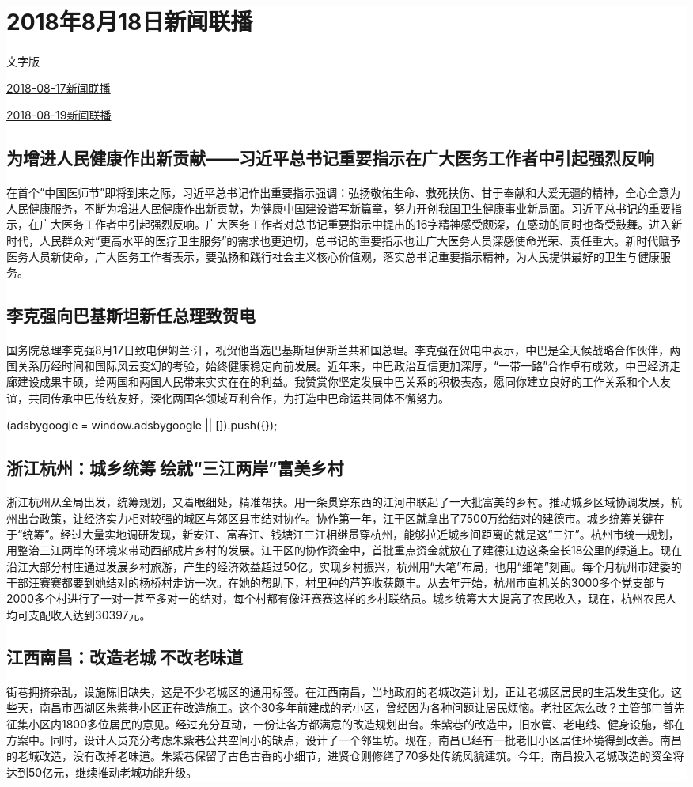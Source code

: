 







# 2018年8月18日新闻联播
 文字版








[2018-08-17新闻联播](/xinwenlianbo/20180817)


[2018-08-19新闻联播](/xinwenlianbo/20180819)





## 为增进人民健康作出新贡献——习近平总书记重要指示在广大医务工作者中引起强烈反响


在首个“中国医师节”即将到来之际，习近平总书记作出重要指示强调：弘扬敬佑生命、救死扶伤、甘于奉献和大爱无疆的精神，全心全意为人民健康服务，不断为增进人民健康作出新贡献，为健康中国建设谱写新篇章，努力开创我国卫生健康事业新局面。习近平总书记的重要指示，在广大医务工作者中引起强烈反响。广大医务工作者对总书记重要指示中提出的16字精神感受颇深，在感动的同时也备受鼓舞。进入新时代，人民群众对“更高水平的医疗卫生服务”的需求也更迫切，总书记的重要指示也让广大医务人员深感使命光荣、责任重大。新时代赋予医务人员新使命，广大医务工作者表示，要弘扬和践行社会主义核心价值观，落实总书记重要指示精神，为人民提供最好的卫生与健康服务。


## 李克强向巴基斯坦新任总理致贺电


国务院总理李克强8月17日致电伊姆兰·汗，祝贺他当选巴基斯坦伊斯兰共和国总理。李克强在贺电中表示，中巴是全天候战略合作伙伴，两国关系历经时间和国际风云变幻的考验，始终健康稳定向前发展。近年来，中巴政治互信更加深厚，“一带一路”合作卓有成效，中巴经济走廊建设成果丰硕，给两国和两国人民带来实实在在的利益。我赞赏你坚定发展中巴关系的积极表态，愿同你建立良好的工作关系和个人友谊，共同传承中巴传统友好，深化两国各领域互利合作，为打造中巴命运共同体不懈努力。





 (adsbygoogle = window.adsbygoogle || []).push({});

 
## 浙江杭州：城乡统筹 绘就“三江两岸”富美乡村


浙江杭州从全局出发，统筹规划，又着眼细处，精准帮扶。用一条贯穿东西的江河串联起了一大批富美的乡村。推动城乡区域协调发展，杭州出台政策，让经济实力相对较强的城区与郊区县市结对协作。协作第一年，江干区就拿出了7500万给结对的建德市。城乡统筹关键在于“统筹”。经过大量实地调研发现，新安江、富春江、钱塘江三江相继贯穿杭州，能够拉近城乡间距离的就是这“三江”。杭州市统一规划，用整治三江两岸的环境来带动西部成片乡村的发展。江干区的协作资金中，首批重点资金就放在了建德江边这条全长18公里的绿道上。现在沿江大部分村庄通过发展乡村旅游，产生的经济效益超过50亿。实现乡村振兴，杭州用“大笔”布局，也用“细笔”刻画。每个月杭州市建委的干部汪赛赛都要到她结对的杨桥村走访一次。在她的帮助下，村里种的芦笋收获颇丰。从去年开始，杭州市直机关的3000多个党支部与2000多个村进行了一对一甚至多对一的结对，每个村都有像汪赛赛这样的乡村联络员。城乡统筹大大提高了农民收入，现在，杭州农民人均可支配收入达到30397元。


## 江西南昌：改造老城 不改老味道


街巷拥挤杂乱，设施陈旧缺失，这是不少老城区的通用标签。在江西南昌，当地政府的老城改造计划，正让老城区居民的生活发生变化。这些天，南昌市西湖区朱紫巷小区正在改造施工。这个30多年前建成的老小区，曾经因为各种问题让居民烦恼。老社区怎么改？主管部门首先征集小区内1800多位居民的意见。经过充分互动，一份让各方都满意的改造规划出台。朱紫巷的改造中，旧水管、老电线、健身设施，都在方案中。同时，设计人员充分考虑朱紫巷公共空间小的缺点，设计了一个邻里坊。现在，南昌已经有一批老旧小区居住环境得到改善。南昌的老城改造，没有改掉老味道。朱紫巷保留了古色古香的小细节，进贤仓则修缮了70多处传统风貌建筑。今年，南昌投入老城改造的资金将达到50亿元，继续推动老城功能升级。
